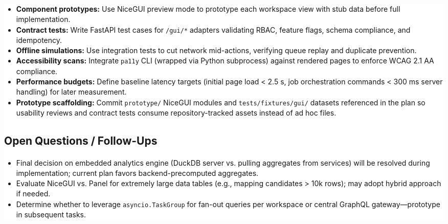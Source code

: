 - **Component prototypes:** Use NiceGUI preview mode to prototype each workspace view with stub data before full implementation.
- **Contract tests:** Write FastAPI test cases for `/gui/*` adapters validating RBAC, feature flags, schema compliance, and idempotency.
- **Offline simulations:** Use integration tests to cut network mid-actions, verifying queue replay and duplicate prevention.
- **Accessibility scans:** Integrate `pa11y` CLI (wrapped via Python subprocess) against rendered pages to enforce WCAG 2.1 AA compliance.
- **Performance budgets:** Define baseline latency targets (initial page load < 2.5 s, job orchestration commands < 300 ms server handling) for later measurement.
- **Prototype scaffolding:** Commit `prototype/` NiceGUI modules and `tests/fixtures/gui/` datasets referenced in the plan so usability reviews and contract tests consume repository-tracked assets instead of ad hoc files.

## Open Questions / Follow-Ups

- Final decision on embedded analytics engine (DuckDB server vs. pulling aggregates from services) will be resolved during implementation; current plan favors backend-precomputed aggregates.
- Evaluate NiceGUI vs. Panel for extremely large data tables (e.g., mapping candidates > 10k rows); may adopt hybrid approach if needed.
- Determine whether to leverage `asyncio.TaskGroup` for fan-out queries per workspace or central GraphQL gateway—prototype in subsequent tasks.
